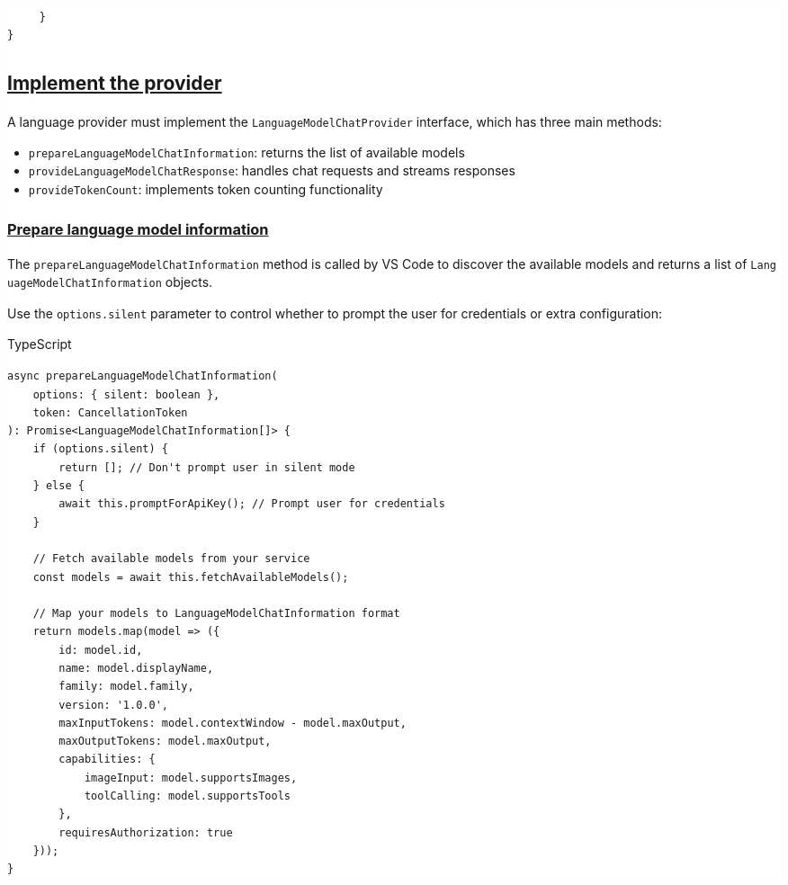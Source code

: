 ```
     }
}

```


## [Implement the provider](https://code.visualstudio.com/api/extension-guides/ai/language-model-chat-provider\#implement-the-provider)

A language provider must implement the `LanguageModelChatProvider` interface, which has three main methods:

- `prepareLanguageModelChatInformation`: returns the list of available models
- `provideLanguageModelChatResponse`: handles chat requests and streams responses
- `provideTokenCount`: implements token counting functionality

### [Prepare language model information](https://code.visualstudio.com/api/extension-guides/ai/language-model-chat-provider\#prepare-language-model-information)

The `prepareLanguageModelChatInformation` method is called by VS Code to discover the available models and returns a list of `LanguageModelChatInformation` objects.

Use the `options.silent` parameter to control whether to prompt the user for credentials or extra configuration:

TypeScript

```
async prepareLanguageModelChatInformation(
    options: { silent: boolean },
    token: CancellationToken
): Promise<LanguageModelChatInformation[]> {
    if (options.silent) {
        return []; // Don't prompt user in silent mode
    } else {
        await this.promptForApiKey(); // Prompt user for credentials
    }

    // Fetch available models from your service
    const models = await this.fetchAvailableModels();

    // Map your models to LanguageModelChatInformation format
    return models.map(model => ({
        id: model.id,
        name: model.displayName,
        family: model.family,
        version: '1.0.0',
        maxInputTokens: model.contextWindow - model.maxOutput,
        maxOutputTokens: model.maxOutput,
        capabilities: {
            imageInput: model.supportsImages,
            toolCalling: model.supportsTools
        },
        requiresAuthorization: true
    }));
}

```
